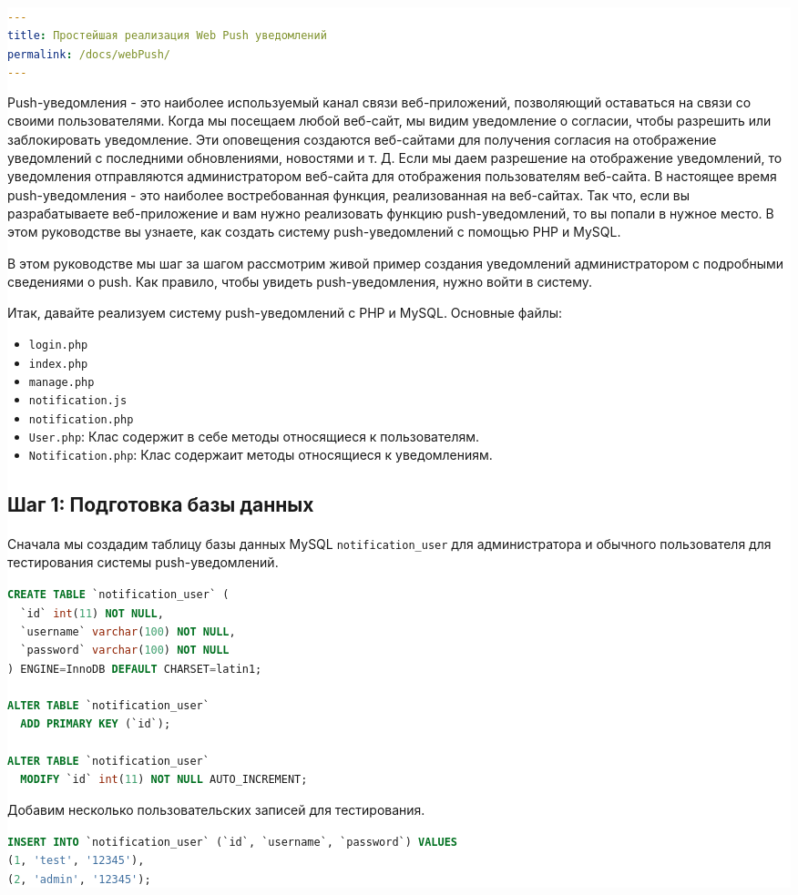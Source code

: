 ```yaml
---
title: Простейшая реализация Web Push уведомлений
permalink: /docs/webPush/
---
```


Push-уведомления - это наиболее используемый канал связи веб-приложений, позволяющий оставаться на связи со своими пользователями. Когда мы посещаем любой веб-сайт, мы видим уведомление о согласии, чтобы разрешить или заблокировать уведомление. Эти оповещения создаются веб-сайтами для получения согласия на отображение уведомлений с последними обновлениями, новостями и т. Д. Если мы даем разрешение на отображение уведомлений, то уведомления отправляются администратором веб-сайта для отображения пользователям веб-сайта. В настоящее время push-уведомления - это наиболее востребованная функция, реализованная на веб-сайтах. Так что, если вы разрабатываете веб-приложение и вам нужно реализовать функцию push-уведомлений, то вы попали в нужное место. В этом руководстве вы узнаете, как создать систему push-уведомлений с помощью PHP и MySQL.

В этом руководстве мы шаг за шагом рассмотрим живой пример создания уведомлений администратором с подробными сведениями о push. Как правило, чтобы увидеть push-уведомления, нужно войти в систему.

Итак, давайте реализуем систему push-уведомлений с PHP и MySQL. Основные файлы:

* `login.php`
* `index.php`
* `manage.php`
* `notification.js`
* `notification.php`
* `User.php`: Клас содержит в себе методы относящиеся к пользователям.
* `Notification.php`: Клас содержаит методы относящиеся к уведомлениям.

## Шаг 1: Подготовка базы данных

Сначала мы создадим таблицу базы данных MySQL `notification_user` для администратора и обычного пользователя для тестирования системы push-уведомлений.

```sql
CREATE TABLE `notification_user` (
  `id` int(11) NOT NULL,
  `username` varchar(100) NOT NULL,
  `password` varchar(100) NOT NULL
) ENGINE=InnoDB DEFAULT CHARSET=latin1;

ALTER TABLE `notification_user`
  ADD PRIMARY KEY (`id`);
  
ALTER TABLE `notification_user`
  MODIFY `id` int(11) NOT NULL AUTO_INCREMENT;
```

Добавим несколько пользовательских записей для тестирования.

```sql
INSERT INTO `notification_user` (`id`, `username`, `password`) VALUES
(1, 'test', '12345'),
(2, 'admin', '12345');
```
